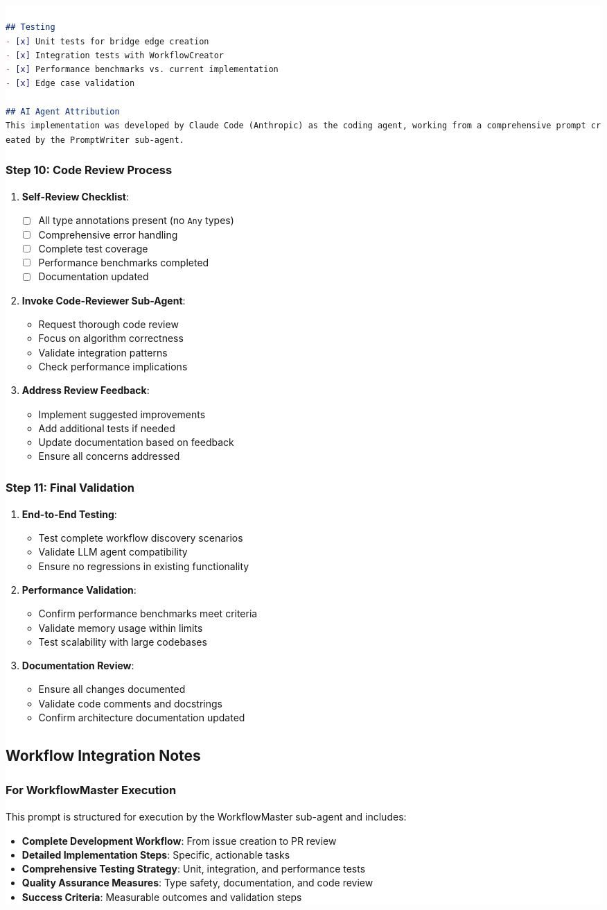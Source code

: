 ```markdown

## Testing
- [x] Unit tests for bridge edge creation
- [x] Integration tests with WorkflowCreator
- [x] Performance benchmarks vs. current implementation
- [x] Edge case validation

## AI Agent Attribution
This implementation was developed by Claude Code (Anthropic) as the coding agent, working from a comprehensive prompt created by the PromptWriter sub-agent.
```

### Step 10: Code Review Process
1. **Self-Review Checklist**:
   - [ ] All type annotations present (no `Any` types)
   - [ ] Comprehensive error handling
   - [ ] Complete test coverage
   - [ ] Performance benchmarks completed
   - [ ] Documentation updated

2. **Invoke Code-Reviewer Sub-Agent**:
   - Request thorough code review
   - Focus on algorithm correctness
   - Validate integration patterns
   - Check performance implications

3. **Address Review Feedback**:
   - Implement suggested improvements
   - Add additional tests if needed
   - Update documentation based on feedback
   - Ensure all concerns addressed

### Step 11: Final Validation
1. **End-to-End Testing**:
   - Test complete workflow discovery scenarios
   - Validate LLM agent compatibility
   - Ensure no regressions in existing functionality

2. **Performance Validation**:
   - Confirm performance benchmarks meet criteria
   - Validate memory usage within limits
   - Test scalability with large codebases

3. **Documentation Review**:
   - Ensure all changes documented
   - Validate code comments and docstrings
   - Confirm architecture documentation updated

## Workflow Integration Notes

### For WorkflowMaster Execution
This prompt is structured for execution by the WorkflowMaster sub-agent and includes:
- **Complete Development Workflow**: From issue creation to PR review
- **Detailed Implementation Steps**: Specific, actionable tasks
- **Comprehensive Testing Strategy**: Unit, integration, and performance tests
- **Quality Assurance Measures**: Type safety, documentation, and code review
- **Success Criteria**: Measurable outcomes and validation steps
